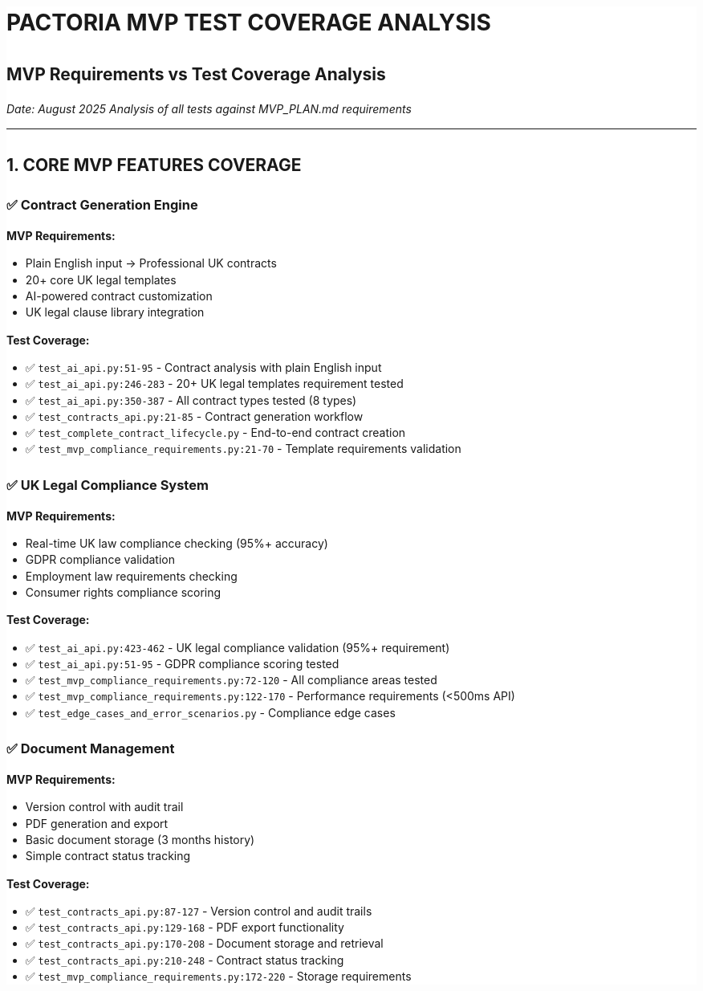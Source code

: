 # PACTORIA MVP TEST COVERAGE ANALYSIS

## MVP Requirements vs Test Coverage Analysis
*Date: August 2025*
*Analysis of all tests against MVP_PLAN.md requirements*

---

## 1. CORE MVP FEATURES COVERAGE

### ✅ Contract Generation Engine
**MVP Requirements:**
- Plain English input → Professional UK contracts
- 20+ core UK legal templates
- AI-powered contract customization  
- UK legal clause library integration

**Test Coverage:**
- ✅ `test_ai_api.py:51-95` - Contract analysis with plain English input
- ✅ `test_ai_api.py:246-283` - 20+ UK legal templates requirement tested
- ✅ `test_ai_api.py:350-387` - All contract types tested (8 types)
- ✅ `test_contracts_api.py:21-85` - Contract generation workflow
- ✅ `test_complete_contract_lifecycle.py` - End-to-end contract creation
- ✅ `test_mvp_compliance_requirements.py:21-70` - Template requirements validation

### ✅ UK Legal Compliance System  
**MVP Requirements:**
- Real-time UK law compliance checking (95%+ accuracy)
- GDPR compliance validation
- Employment law requirements checking
- Consumer rights compliance scoring

**Test Coverage:**
- ✅ `test_ai_api.py:423-462` - UK legal compliance validation (95%+ requirement)
- ✅ `test_ai_api.py:51-95` - GDPR compliance scoring tested
- ✅ `test_mvp_compliance_requirements.py:72-120` - All compliance areas tested
- ✅ `test_mvp_compliance_requirements.py:122-170` - Performance requirements (<500ms API)
- ✅ `test_edge_cases_and_error_scenarios.py` - Compliance edge cases

### ✅ Document Management
**MVP Requirements:**
- Version control with audit trail
- PDF generation and export
- Basic document storage (3 months history)
- Simple contract status tracking

**Test Coverage:**
- ✅ `test_contracts_api.py:87-127` - Version control and audit trails
- ✅ `test_contracts_api.py:129-168` - PDF export functionality
- ✅ `test_contracts_api.py:170-208` - Document storage and retrieval
- ✅ `test_contracts_api.py:210-248` - Contract status tracking
- ✅ `test_mvp_compliance_requirements.py:172-220` - Storage requirements
